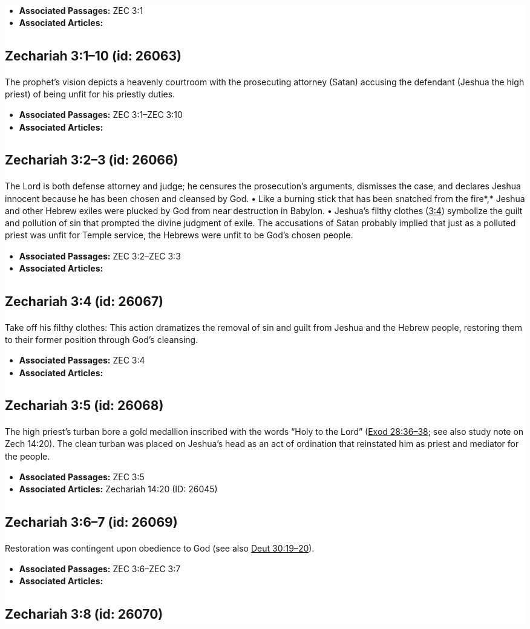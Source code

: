 * **Associated Passages:** ZEC 3:1
* **Associated Articles:** 

## Zechariah 3:1–10 (id: 26063)

The prophet’s vision depicts a heavenly courtroom with the prosecuting attorney (Satan) accusing the defendant (Jeshua the high priest) of being unfit for his priestly duties.

* **Associated Passages:** ZEC 3:1–ZEC 3:10
* **Associated Articles:** 

## Zechariah 3:2–3 (id: 26066)

The Lord is both defense attorney and judge; he censures the prosecution’s arguments, dismisses the case, and declares Jeshua innocent because he has been chosen and cleansed by God. • Like a burning stick that has been snatched from the fire*,* Jeshua and other Hebrew exiles were plucked by God from near destruction in Babylon. • Jeshua’s filthy clothes ([3:4](https://ref.ly/Zech3:4)) symbolize the guilt and pollution of sin that prompted the divine judgment of exile. The accusations of Satan probably implied that just as a polluted priest was unfit for Temple service, the Hebrews were unfit to be God’s chosen people.

* **Associated Passages:** ZEC 3:2–ZEC 3:3
* **Associated Articles:** 

## Zechariah 3:4 (id: 26067)

Take off his filthy clothes: This action dramatizes the removal of sin and guilt from Jeshua and the Hebrew people, restoring them to their former position through God’s cleansing.

* **Associated Passages:** ZEC 3:4
* **Associated Articles:** 

## Zechariah 3:5 (id: 26068)

The high priest’s turban bore a gold medallion inscribed with the words “Holy to the Lord” ([Exod 28:36–38](https://ref.ly/Exod28:36-Exod28:38); see also study note on Zech 14:20). The clean turban was placed on Jeshua’s head as an act of ordination that reinstated him as priest and mediator for the people.

* **Associated Passages:** ZEC 3:5
* **Associated Articles:** Zechariah 14:20 (ID: 26045)

## Zechariah 3:6–7 (id: 26069)

Restoration was contingent upon obedience to God (see also [Deut 30:19–20](https://ref.ly/Deut30:19-Deut30:20)).

* **Associated Passages:** ZEC 3:6–ZEC 3:7
* **Associated Articles:** 

## Zechariah 3:8 (id: 26070)
